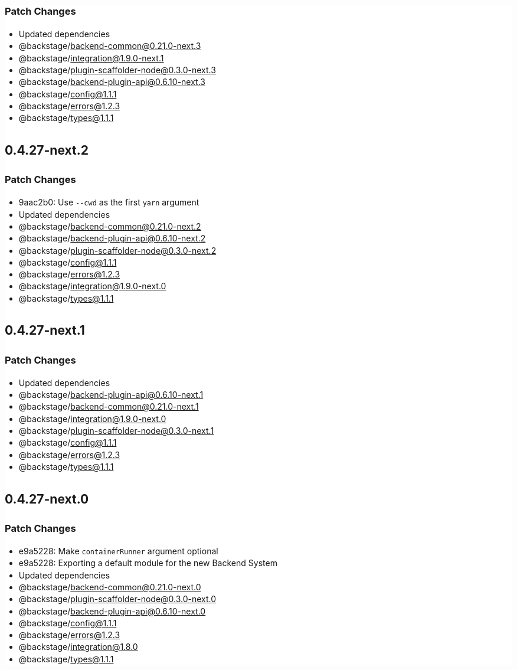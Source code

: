 ### Patch Changes

- Updated dependencies
 - @backstage/backend-common@0.21.0-next.3
 - @backstage/integration@1.9.0-next.1
 - @backstage/plugin-scaffolder-node@0.3.0-next.3
 - @backstage/backend-plugin-api@0.6.10-next.3
 - @backstage/config@1.1.1
 - @backstage/errors@1.2.3
 - @backstage/types@1.1.1

## 0.4.27-next.2

### Patch Changes

- 9aac2b0: Use `--cwd` as the first `yarn` argument
- Updated dependencies
 - @backstage/backend-common@0.21.0-next.2
 - @backstage/backend-plugin-api@0.6.10-next.2
 - @backstage/plugin-scaffolder-node@0.3.0-next.2
 - @backstage/config@1.1.1
 - @backstage/errors@1.2.3
 - @backstage/integration@1.9.0-next.0
 - @backstage/types@1.1.1

## 0.4.27-next.1

### Patch Changes

- Updated dependencies
 - @backstage/backend-plugin-api@0.6.10-next.1
 - @backstage/backend-common@0.21.0-next.1
 - @backstage/integration@1.9.0-next.0
 - @backstage/plugin-scaffolder-node@0.3.0-next.1
 - @backstage/config@1.1.1
 - @backstage/errors@1.2.3
 - @backstage/types@1.1.1

## 0.4.27-next.0

### Patch Changes

- e9a5228: Make `containerRunner` argument optional
- e9a5228: Exporting a default module for the new Backend System
- Updated dependencies
 - @backstage/backend-common@0.21.0-next.0
 - @backstage/plugin-scaffolder-node@0.3.0-next.0
 - @backstage/backend-plugin-api@0.6.10-next.0
 - @backstage/config@1.1.1
 - @backstage/errors@1.2.3
 - @backstage/integration@1.8.0
 - @backstage/types@1.1.1
